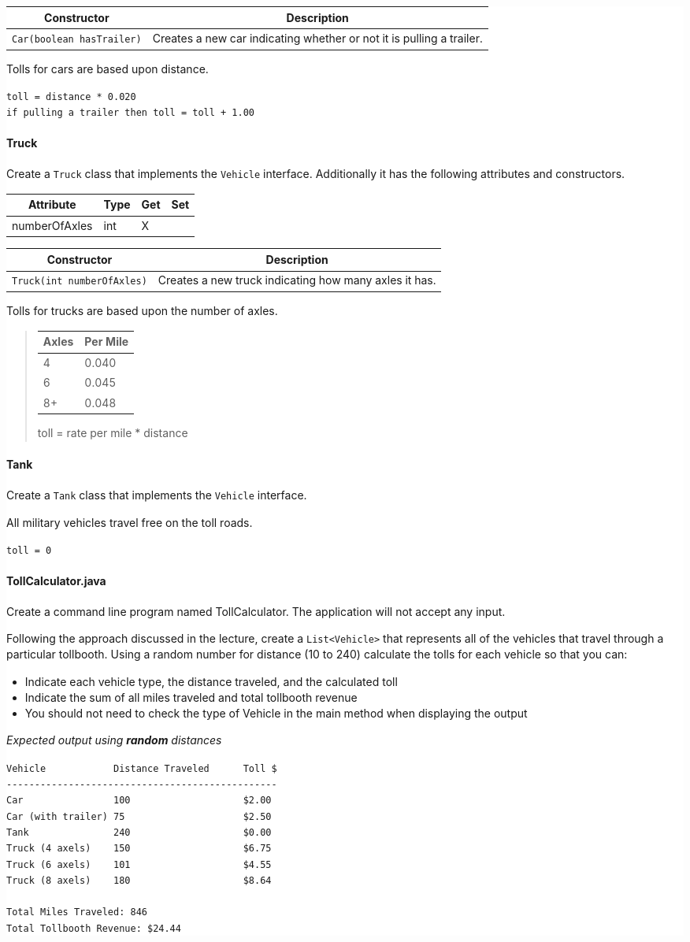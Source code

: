 | Constructor               | Description                                                          |
| ------------------------- | -------------------------------------------------------------------- |
| `Car(boolean hasTrailer)` | Creates a new car indicating whether or not it is pulling a trailer. |

Tolls for cars are based upon distance.

    toll = distance * 0.020
    if pulling a trailer then toll = toll + 1.00

#### Truck

Create a `Truck` class that implements the `Vehicle` interface. Additionally it has the following attributes and constructors.

| Attribute     | Type | Get | Set |
| ------------- | ---- | --- | --- |
| numberOfAxles | int  | X   |     |

| Constructor                | Description                                           |
| -------------------------- | ----------------------------------------------------- |
| `Truck(int numberOfAxles)` | Creates a new truck indicating how many axles it has. |

Tolls for trucks are based upon the number of axles.

> | Axles | Per Mile |
> | ----- | -------- |
> | 4     | 0.040    |
> | 6     | 0.045    |
> | 8+    | 0.048    |
>
> toll = rate per mile \* distance

#### Tank

Create a `Tank` class that implements the `Vehicle` interface.

All military vehicles travel free on the toll roads.

    toll = 0

#### TollCalculator.java

Create a command line program named TollCalculator. The application will not accept any input.

Following the approach discussed in the lecture, create a `List<Vehicle>` that represents all of the vehicles that travel through a particular tollbooth. Using a random number for distance (10 to 240) calculate the tolls for each vehicle so that you can:

- Indicate each vehicle type, the distance traveled, and the calculated toll
- Indicate the sum of all miles traveled and total tollbooth revenue
- You should not need to check the type of Vehicle in the main method when displaying the output

_Expected output using **random** distances_

```
Vehicle            Distance Traveled      Toll $
------------------------------------------------
Car                100                    $2.00
Car (with trailer) 75                     $2.50
Tank               240                    $0.00
Truck (4 axels)    150                    $6.75
Truck (6 axels)    101                    $4.55
Truck (8 axels)    180                    $8.64

Total Miles Traveled: 846
Total Tollbooth Revenue: $24.44
```

